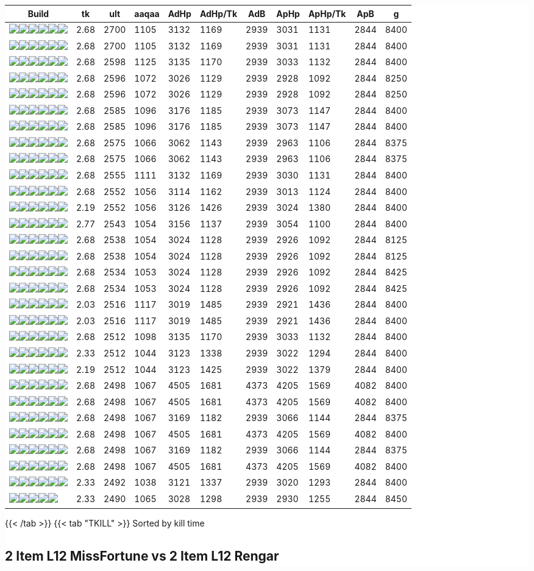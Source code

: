 



 Build |tk|ult|aaqaa|AdHp|AdHp/Tk|AdB|ApHp|ApHp/Tk|ApB|g
-|-|-|-|-|-|-|-|-|-|-
![](/item/223074.png)![](/item/226676.png)![](/item/1001.png)![](/item/1055.png)![](/item/1038.png)![](/item/1036.png)|2.68|2700|1105|3132|1169|2939|3031|1131|2844|8400
![](/item/223074.png)![](/item/6676.png)![](/item/1001.png)![](/item/1055.png)![](/item/1038.png)![](/item/1036.png)|2.68|2700|1105|3132|1169|2939|3031|1131|2844|8400
![](/item/223074.png)![](/item/223033.png)![](/item/1001.png)![](/item/1055.png)![](/item/1038.png)![](/item/1036.png)|2.68|2598|1125|3135|1170|2939|3033|1132|2844|8400
![](/item/226676.png)![](/item/3179.png)![](/item/1001.png)![](/item/1053.png)![](/item/1055.png)![](/item/1038.png)|2.68|2596|1072|3026|1129|2939|2928|1092|2844|8250
![](/item/6676.png)![](/item/3179.png)![](/item/1001.png)![](/item/1053.png)![](/item/1055.png)![](/item/1038.png)|2.68|2596|1072|3026|1129|2939|2928|1092|2844|8250
![](/item/226676.png)![](/item/223072.png)![](/item/1001.png)![](/item/1055.png)![](/item/1038.png)![](/item/1036.png)|2.68|2585|1096|3176|1185|2939|3073|1147|2844|8400
![](/item/6676.png)![](/item/223072.png)![](/item/1001.png)![](/item/1055.png)![](/item/1038.png)![](/item/1036.png)|2.68|2585|1096|3176|1185|2939|3073|1147|2844|8400
![](/item/226676.png)![](/item/3074.png)![](/item/1001.png)![](/item/1055.png)![](/item/1037.png)![](/item/1036.png)|2.68|2575|1066|3062|1143|2939|2963|1106|2844|8375
![](/item/6676.png)![](/item/3074.png)![](/item/1001.png)![](/item/1055.png)![](/item/1037.png)![](/item/1036.png)|2.68|2575|1066|3062|1143|2939|2963|1106|2844|8375
![](/item/223074.png)![](/item/3033.png)![](/item/1001.png)![](/item/1055.png)![](/item/1038.png)![](/item/1036.png)|2.68|2555|1111|3132|1169|2939|3030|1131|2844|8400
![](/item/223074.png)![](/item/226693.png)![](/item/1001.png)![](/item/1055.png)![](/item/1038.png)![](/item/1036.png)|2.68|2552|1056|3114|1162|2939|3013|1124|2844|8400
![](/item/223074.png)![](/item/226696.png)![](/item/1001.png)![](/item/1055.png)![](/item/1038.png)![](/item/1036.png)|2.19|2552|1056|3126|1426|2939|3024|1380|2844|8400
![](/item/223074.png)![](/item/226695.png)![](/item/1001.png)![](/item/1055.png)![](/item/1038.png)![](/item/1036.png)|2.77|2543|1054|3156|1137|2939|3054|1100|2844|8400
![](/item/226676.png)![](/item/6695.png)![](/item/1001.png)![](/item/1053.png)![](/item/1055.png)![](/item/1037.png)|2.68|2538|1054|3024|1128|2939|2926|1092|2844|8125
![](/item/6676.png)![](/item/6695.png)![](/item/1001.png)![](/item/1053.png)![](/item/1055.png)![](/item/1037.png)|2.68|2538|1054|3024|1128|2939|2926|1092|2844|8125
![](/item/226676.png)![](/item/3004.png)![](/item/1001.png)![](/item/1053.png)![](/item/1055.png)![](/item/1037.png)|2.68|2534|1053|3024|1128|2939|2926|1092|2844|8425
![](/item/6676.png)![](/item/3004.png)![](/item/1001.png)![](/item/1053.png)![](/item/1055.png)![](/item/1037.png)|2.68|2534|1053|3024|1128|2939|2926|1092|2844|8425
![](/item/226676.png)![](/item/3031.png)![](/item/1001.png)![](/item/1053.png)![](/item/1055.png)![](/item/1036.png)|2.03|2516|1117|3019|1485|2939|2921|1436|2844|8400
![](/item/6676.png)![](/item/3031.png)![](/item/1001.png)![](/item/1053.png)![](/item/1055.png)![](/item/1036.png)|2.03|2516|1117|3019|1485|2939|2921|1436|2844|8400
![](/item/223074.png)![](/item/223031.png)![](/item/1001.png)![](/item/1055.png)![](/item/1038.png)![](/item/1036.png)|2.68|2512|1098|3135|1170|2939|3033|1132|2844|8400
![](/item/223074.png)![](/item/6693.png)![](/item/1001.png)![](/item/1055.png)![](/item/1038.png)![](/item/1036.png)|2.33|2512|1044|3123|1338|2939|3022|1294|2844|8400
![](/item/223074.png)![](/item/6696.png)![](/item/1001.png)![](/item/1055.png)![](/item/1038.png)![](/item/1036.png)|2.19|2512|1044|3123|1425|2939|3022|1379|2844|8400
![](/item/226676.png)![](/item/226673.png)![](/item/1001.png)![](/item/1055.png)![](/item/1038.png)![](/item/1036.png)|2.68|2498|1067|4505|1681|4373|4205|1569|4082|8400
![](/item/6676.png)![](/item/226673.png)![](/item/1001.png)![](/item/1055.png)![](/item/1038.png)![](/item/1036.png)|2.68|2498|1067|4505|1681|4373|4205|1569|4082|8400
![](/item/226676.png)![](/item/3072.png)![](/item/1001.png)![](/item/1055.png)![](/item/1037.png)![](/item/1036.png)|2.68|2498|1067|3169|1182|2939|3066|1144|2844|8375
![](/item/226676.png)![](/item/6673.png)![](/item/1001.png)![](/item/1055.png)![](/item/1038.png)![](/item/1036.png)|2.68|2498|1067|4505|1681|4373|4205|1569|4082|8400
![](/item/6676.png)![](/item/3072.png)![](/item/1001.png)![](/item/1055.png)![](/item/1037.png)![](/item/1036.png)|2.68|2498|1067|3169|1182|2939|3066|1144|2844|8375
![](/item/6676.png)![](/item/6673.png)![](/item/1001.png)![](/item/1055.png)![](/item/1038.png)![](/item/1036.png)|2.68|2498|1067|4505|1681|4373|4205|1569|4082|8400
![](/item/223074.png)![](/item/223004.png)![](/item/1001.png)![](/item/1055.png)![](/item/1038.png)![](/item/1036.png)|2.33|2492|1038|3121|1337|2939|3020|1293|2844|8400
![](/item/226676.png)![](/item/6676.png)![](/item/1053.png)![](/item/1055.png)![](/item/3006.png)|2.33|2490|1065|3028|1298|2939|2930|1255|2844|8450
{{< /tab >}}
{{< tab "TKILL" >}}
Sorted by kill time
## 2 Item L12 MissFortune vs 2 Item L12 Rengar
